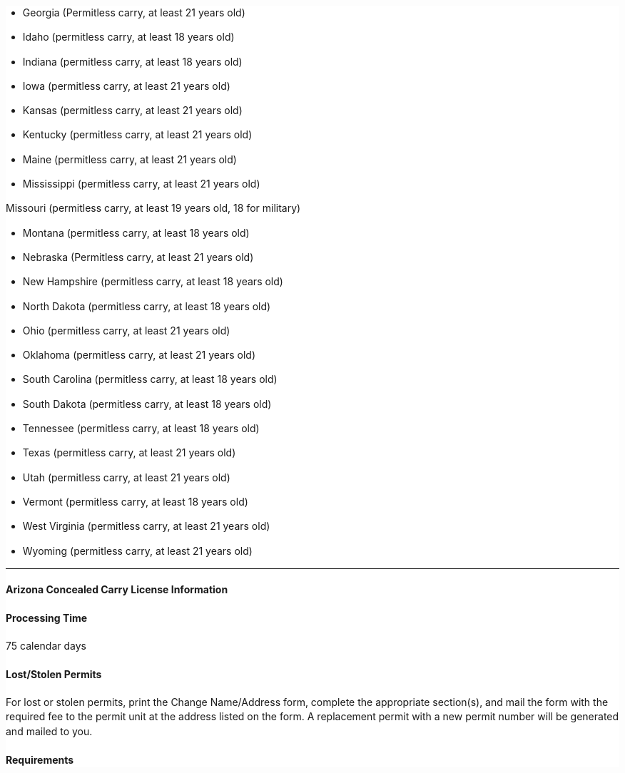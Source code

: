 - Georgia (Permitless carry, at least 21 years old)

- Idaho (permitless carry, at least 18 years old)

- Indiana (permitless carry, at least 18 years old)

- Iowa (permitless carry, at least 21 years old)

- Kansas (permitless carry, at least 21 years old)

- Kentucky (permitless carry, at least 21 years old)

- Maine (permitless carry, at least 21 years old)

- Mississippi (permitless carry, at least 21 years old)

Missouri (permitless carry, at least 19 years old, 18 for military)

- Montana (permitless carry, at least 18 years old)

- Nebraska (Permitless carry, at least 21 years old)

- New Hampshire (permitless carry, at least 18 years old)

- North Dakota (permitless carry, at least 18 years old)

- Ohio (permitless carry, at least 21 years old)

- Oklahoma (permitless carry, at least 21 years old)

- South Carolina (permitless carry, at least 18 years old)

- South Dakota (permitless carry, at least 18 years old)

- Tennessee (permitless carry, at least 18 years old)

- Texas (permitless carry, at least 21 years old)

- Utah (permitless carry, at least 21 years old)

- Vermont (permitless carry, at least 18 years old)

- West Virginia (permitless carry, at least 21 years old)

- Wyoming (permitless carry, at least 21 years old)

- - -

#### Arizona Concealed Carry License Information

#### Processing Time

75 calendar days

#### Lost/Stolen Permits

For lost or stolen permits, print the Change Name/Address form, complete the appropriate section(s), and mail the form
with the required fee to the permit unit at the address listed on the form. A replacement permit with a new permit
number will be generated and mailed to you.

#### Requirements
